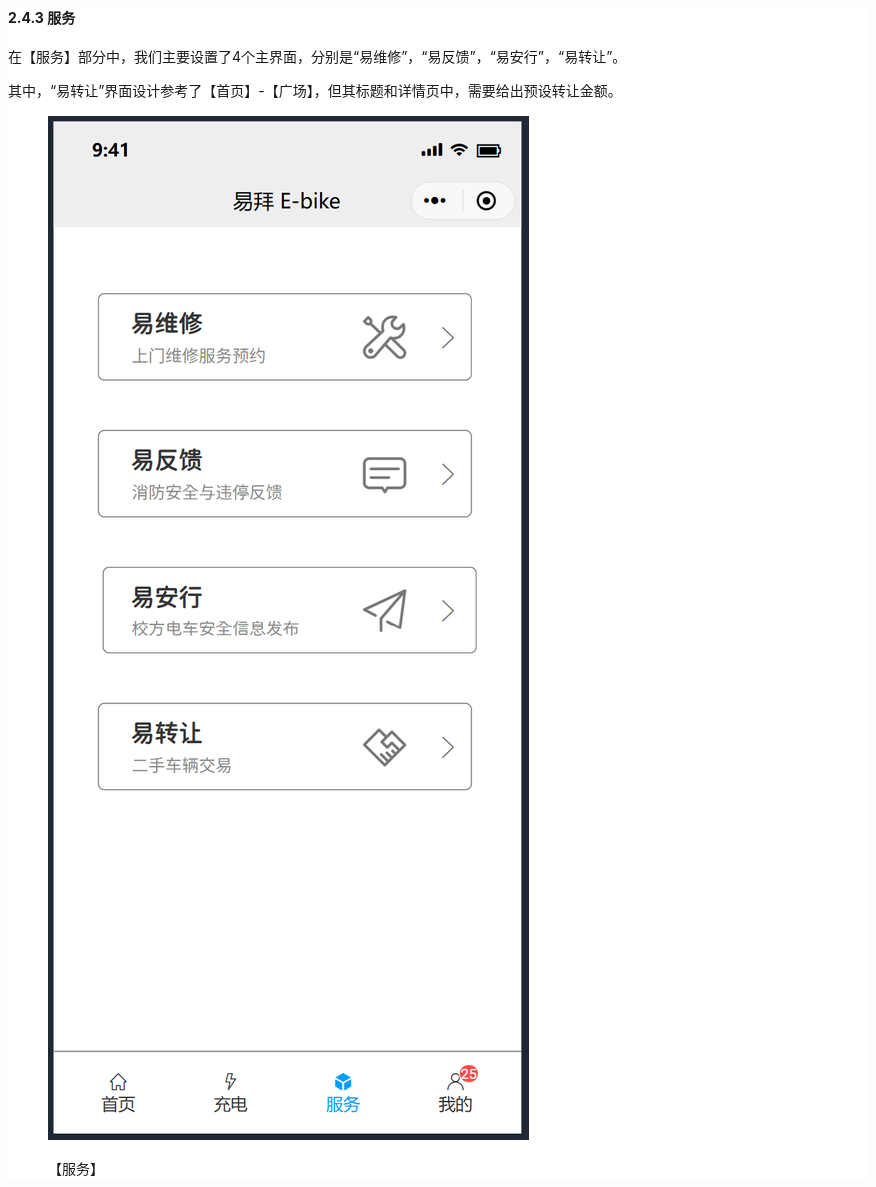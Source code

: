 </div>

#### **2.4.3 服务**

在【服务】部分中，我们主要设置了4个主界面，分别是“易维修”，“易反馈”，“易安行”，“易转让”。

其中，“易转让”界面设计参考了【首页】-【广场】，但其标题和详情页中，需要给出预设转让金额。

<div>

<figure><img src=".gitbook/assets/3.1.png" alt=""><figcaption><p>【服务】</p></figcaption></figure>
